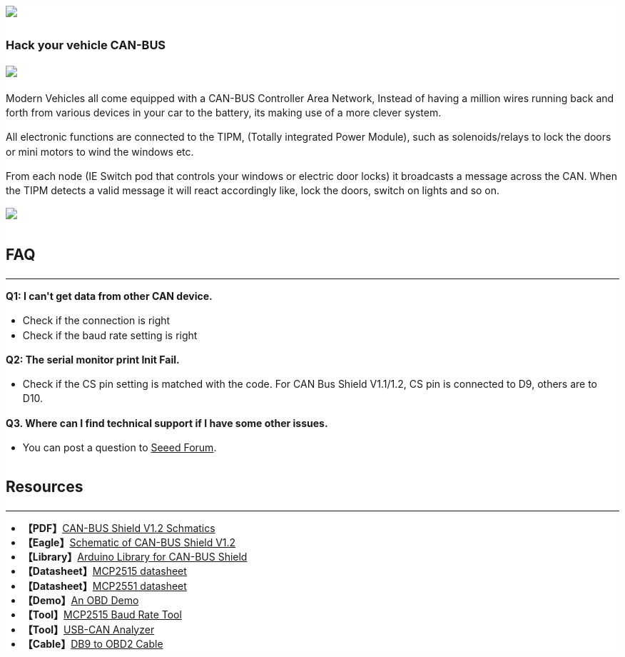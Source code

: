 [![](https://files.seeedstudio.com/wiki/CAN_BUS_Shield/image/Wiki_makeitnow_logo.png)](https://community.seeedstudio.com/project_detail.html?id=291)

### Hack your vehicle CAN-BUS

![](https://files.seeedstudio.com/wiki/CAN_BUS_Shield/image/project2.jpg)

Modern Vehicles all come equipped with a CAN-BUS Controller Area Network, Instead of having a million wires running back and forth from various devices in your car to the battery, its making use of a more clever system.

All electronic functions are connected to the TIPM, (Totally integrated Power Module), such as solenoids/relays to lock the doors or mini motors to wind the windows etc.

From each node (IE Switch pod that controls your windows or electric door locks) it broadcasts a message across the CAN. When the TIPM detects a valid message it will react accordingly like, lock the doors, switch on lights and so on.

[![](https://files.seeedstudio.com/wiki/CAN_BUS_Shield/image/Wiki_makeitnow_logo.png)](https://www.instructables.com/id/Hack-your-vehicle-CAN-BUS-with-Arduino-and-Seeed-C/)

## FAQ

------
**Q1: I can't get data from other CAN device.**

- Check if the connection is right
- Check if the baud rate setting is right

**Q2: The serial monitor print Init Fail.**

- Check if the CS pin setting is matched with the code. For CAN Bus Shield V1.1/1.2, CS pin is connected to D9, others are to D10.

**Q3. Where can I find technical support if I have some other issues.**

- You can post a question to [Seeed Forum](https://forum.seeedstudio.com/).

<div className="altium-ecad-viewer" data-project-src="https://files.seeedstudio.com/wiki/CAN_BUS_Shield/resource/CAN-BUS_Shield_v1.2_sch_pcb.zip" style={{borderRadius: '0px 0px 4px 4px', height: 500, borderStyle: 'solid', borderWidth: 1, borderColor: 'rgb(241, 241, 241)', overflow: 'hidden', maxWidth: 1280, maxHeight: 700, boxSizing: 'border-box'}}>
</div>

## Resources

-----

- **【PDF】**[CAN-BUS Shield V1.2 Schmatics](https://files.seeedstudio.com/wiki/CAN_BUS_Shield/resource/CAN-BUS_Shield_v1.2.pdf)
- **【Eagle】**[Schematic of CAN-BUS Shield V1.2](https://files.seeedstudio.com/wiki/CAN_BUS_Shield/resource/CAN-BUS_Shield_v1.2_sch_pcb.zip)
- **【Library】**[Arduino Library for CAN-BUS Shield](https://github.com/Seeed-Studio/CAN_BUS_Shield)
- **【Datasheet】**[MCP2515 datasheet](https://files.seeedstudio.com/wiki/CAN_BUS_Shield/resource/MCP2515.pdf)
- **【Datasheet】**[MCP2551 datasheet](https://files.seeedstudio.com/wiki/CAN_BUS_Shield/resource/Mcp2551.pdf)
- **【Demo】**[An OBD Demo](https://github.com/Seeed-Studio/CANBUS_SHIELD_OBD_RECIPLE)
- **【Tool】**[MCP2515 Baud Rate Tool](https://files.seeedstudio.com/wiki/CAN_BUS_Shield/resource/CAN_Baudrate_CalcV1.3.zip)
- **【Tool】**[USB-CAN Analyzer](https://www.seeedstudio.com/USB-CAN-Analyzer-p-2888.html)
- **【Cable】**[DB9 to OBD2 Cable](https://www.seeedstudio.com/DB9-to-OBD2-Cable-With-Switch-p-2872.html)
